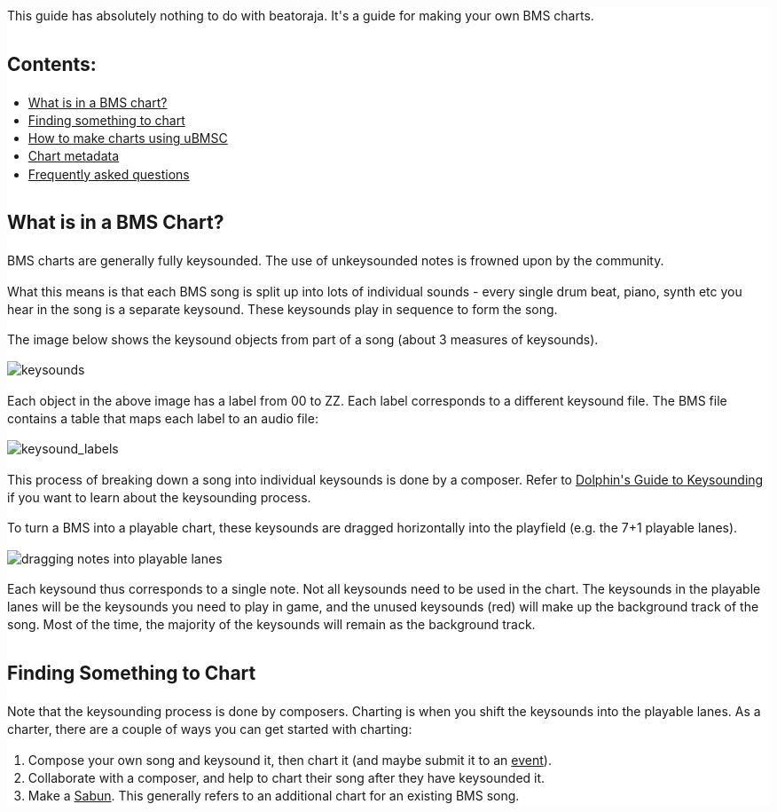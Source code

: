 This guide has absolutely nothing to do with beatoraja. It's a guide for making your own BMS charts.

## Contents:
- [What is in a BMS chart?](#what-is-in-a-bms-chart)
- [Finding something to chart](#finding-something-to-chart)
- [How to make charts using uBMSC](#how-to-make-charts-using-ubmsc)
- [Chart metadata](#chart-metadata)
- [Frequently asked questions](#frequently-asked-questions)


## What is in a BMS Chart?

BMS charts are generally fully keysounded. The use of unkeysounded notes is frowned upon by the community.

What this means is that each BMS song is split up into lots of individual sounds - every single drum beat, piano, synth etc you hear in the song is a separate keysound. These keysounds play in sequence to form the song.

The image below shows the keysound objects from part of a song (about 3 measures of keysounds).

![keysounds](https://user-images.githubusercontent.com/27341392/71384886-08c8b880-25b2-11ea-9acf-116a605a86df.png)

Each object in the above image has a label from 00 to ZZ. Each label corresponds to a different keysound file. The BMS file contains a table that maps each label to an audio file:

![keysound_labels](https://user-images.githubusercontent.com/27341392/71384885-08c8b880-25b2-11ea-94a1-e7a8a881e1e0.png)

This process of breaking down a song into individual keysounds is done by a composer. Refer to [Dolphin's Guide to Keysounding](https://www.youtube.com/watch?v=xYAeD4YPbAM) if you want to learn about the keysounding process.

To turn a BMS into a playable chart, these keysounds are dragged horizontally into the playfield (e.g. the 7+1 playable lanes).

![dragging notes into playable lanes](https://user-images.githubusercontent.com/27341392/58397688-aabc0d00-8084-11e9-9417-67ed3a644e5e.gif)

Each keysound thus corresponds to a single note. Not all keysounds need to be used in the chart. The keysounds in the playable lanes will be the keysounds you need to play in game, and the unused keysounds (red) will make up the background track of the song. Most of the time, the majority of the keysounds will remain as the background track.


## Finding Something to Chart

Note that the keysounding process is done by composers. Charting is when you shift the keysounds into the playable lanes. As a charter, there are a couple of ways you can get started with charting:
1. Compose your own song and keysound it, then chart it (and maybe submit it to an [event](BMS-Overview/#bms-events)).
2. Collaborate with a composer, and help to chart their song after they have keysounded it.
3. Make a [Sabun](Downloading-Songs#downloading-songs-and-sabuns). This generally refers to an additional chart for an existing BMS song.
